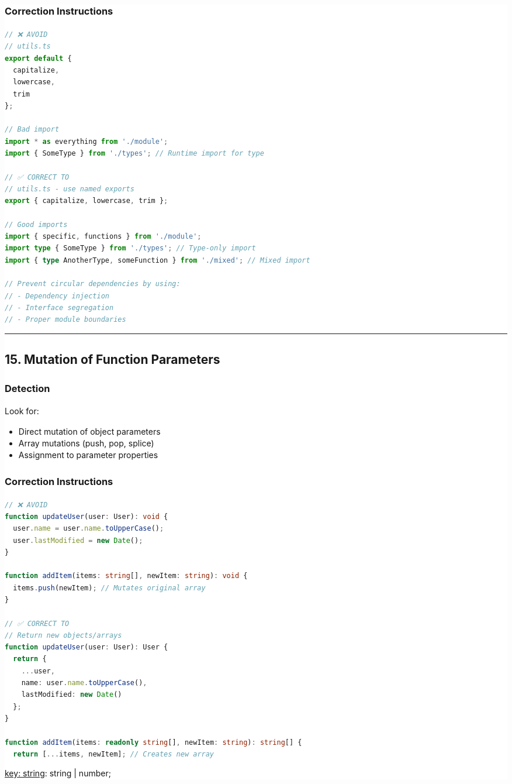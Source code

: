 ### Correction Instructions
```typescript
// ❌ AVOID
// utils.ts
export default {
  capitalize,
  lowercase,
  trim
};

// Bad import
import * as everything from './module';
import { SomeType } from './types'; // Runtime import for type

// ✅ CORRECT TO
// utils.ts - use named exports
export { capitalize, lowercase, trim };

// Good imports
import { specific, functions } from './module';
import type { SomeType } from './types'; // Type-only import
import { type AnotherType, someFunction } from './mixed'; // Mixed import

// Prevent circular dependencies by using:
// - Dependency injection
// - Interface segregation
// - Proper module boundaries
```

---

## 15. Mutation of Function Parameters

### Detection
Look for:
- Direct mutation of object parameters
- Array mutations (push, pop, splice)
- Assignment to parameter properties

### Correction Instructions
```typescript
// ❌ AVOID
function updateUser(user: User): void {
  user.name = user.name.toUpperCase();
  user.lastModified = new Date();
}

function addItem(items: string[], newItem: string): void {
  items.push(newItem); // Mutates original array
}

// ✅ CORRECT TO
// Return new objects/arrays
function updateUser(user: User): User {
  return {
    ...user,
    name: user.name.toUpperCase(),
    lastModified: new Date()
  };
}

function addItem(items: readonly string[], newItem: string): string[] {
  return [...items, newItem]; // Creates new array
```

  [key: string]: any;
  [key: string]: string | number;